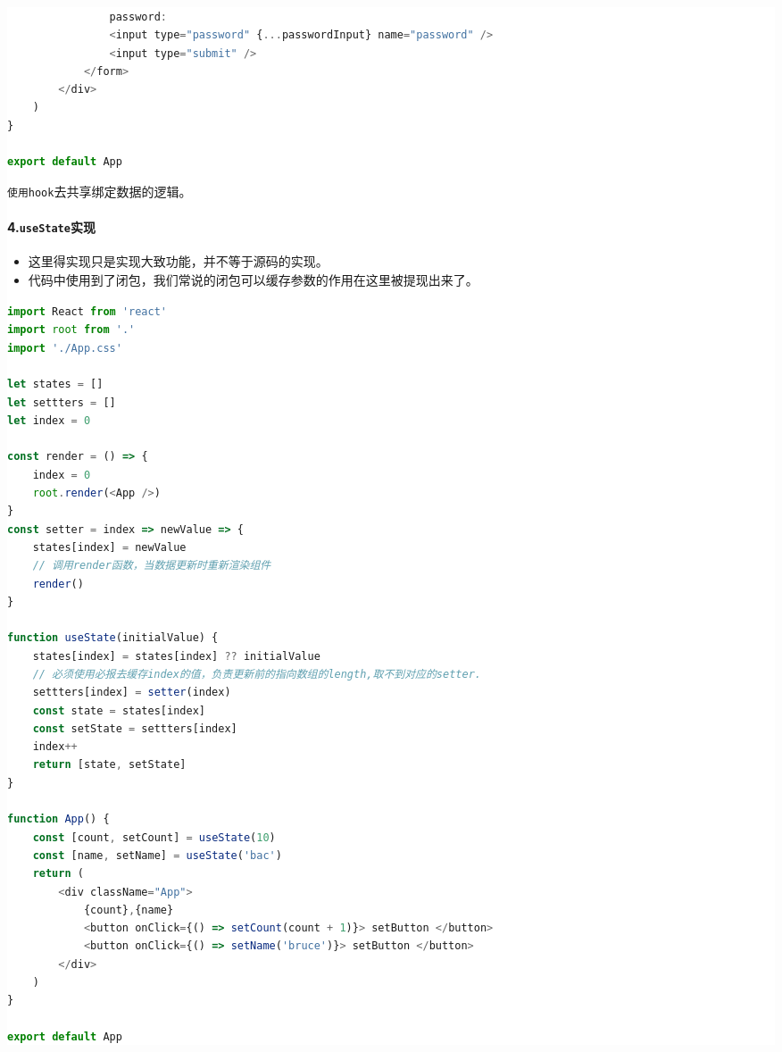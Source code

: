 ```js
				password:
				<input type="password" {...passwordInput} name="password" />
				<input type="submit" />
			</form>
		</div>
	)
}

export default App

```

`使用hook`去共享绑定数据的逻辑。

#### 4.`useState`实现

* 这里得实现只是实现大致功能，并不等于源码的实现。
* 代码中使用到了闭包，我们常说的闭包可以缓存参数的作用在这里被提现出来了。

```js
import React from 'react'
import root from '.'
import './App.css'

let states = []
let settters = []
let index = 0

const render = () => {
	index = 0
	root.render(<App />)
}
const setter = index => newValue => {
	states[index] = newValue
	// 调用render函数，当数据更新时重新渲染组件
	render()
}

function useState(initialValue) {
	states[index] = states[index] ?? initialValue
	// 必须使用必报去缓存index的值，负责更新前的指向数组的length,取不到对应的setter.
	settters[index] = setter(index)
	const state = states[index]
	const setState = settters[index]
	index++
	return [state, setState]
}

function App() {
	const [count, setCount] = useState(10)
	const [name, setName] = useState('bac')
	return (
		<div className="App">
			{count},{name}
			<button onClick={() => setCount(count + 1)}> setButton </button>
			<button onClick={() => setName('bruce')}> setButton </button>
		</div>
	)
}

export default App

```

